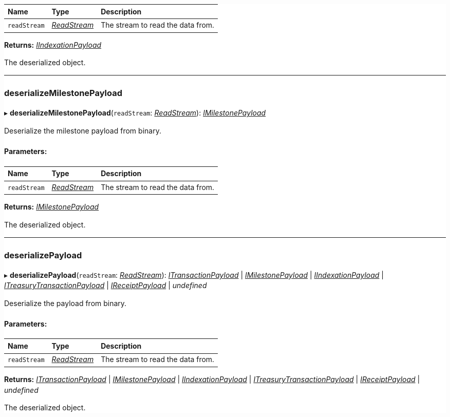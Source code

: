 Name | Type | Description |
:------ | :------ | :------ |
`readStream` | [*ReadStream*](../classes/utils_readstream.readstream.md) | The stream to read the data from.   |

**Returns:** [*IIndexationPayload*](../interfaces/models_iindexationpayload.iindexationpayload.md)

The deserialized object.

___

### deserializeMilestonePayload

▸ **deserializeMilestonePayload**(`readStream`: [*ReadStream*](../classes/utils_readstream.readstream.md)): [*IMilestonePayload*](../interfaces/models_imilestonepayload.imilestonepayload.md)

Deserialize the milestone payload from binary.

#### Parameters:

Name | Type | Description |
:------ | :------ | :------ |
`readStream` | [*ReadStream*](../classes/utils_readstream.readstream.md) | The stream to read the data from.   |

**Returns:** [*IMilestonePayload*](../interfaces/models_imilestonepayload.imilestonepayload.md)

The deserialized object.

___

### deserializePayload

▸ **deserializePayload**(`readStream`: [*ReadStream*](../classes/utils_readstream.readstream.md)): [*ITransactionPayload*](../interfaces/models_itransactionpayload.itransactionpayload.md) \| [*IMilestonePayload*](../interfaces/models_imilestonepayload.imilestonepayload.md) \| [*IIndexationPayload*](../interfaces/models_iindexationpayload.iindexationpayload.md) \| [*ITreasuryTransactionPayload*](../interfaces/models_itreasurytransactionpayload.itreasurytransactionpayload.md) \| [*IReceiptPayload*](../interfaces/models_ireceiptpayload.ireceiptpayload.md) \| *undefined*

Deserialize the payload from binary.

#### Parameters:

Name | Type | Description |
:------ | :------ | :------ |
`readStream` | [*ReadStream*](../classes/utils_readstream.readstream.md) | The stream to read the data from.   |

**Returns:** [*ITransactionPayload*](../interfaces/models_itransactionpayload.itransactionpayload.md) \| [*IMilestonePayload*](../interfaces/models_imilestonepayload.imilestonepayload.md) \| [*IIndexationPayload*](../interfaces/models_iindexationpayload.iindexationpayload.md) \| [*ITreasuryTransactionPayload*](../interfaces/models_itreasurytransactionpayload.itreasurytransactionpayload.md) \| [*IReceiptPayload*](../interfaces/models_ireceiptpayload.ireceiptpayload.md) \| *undefined*

The deserialized object.
